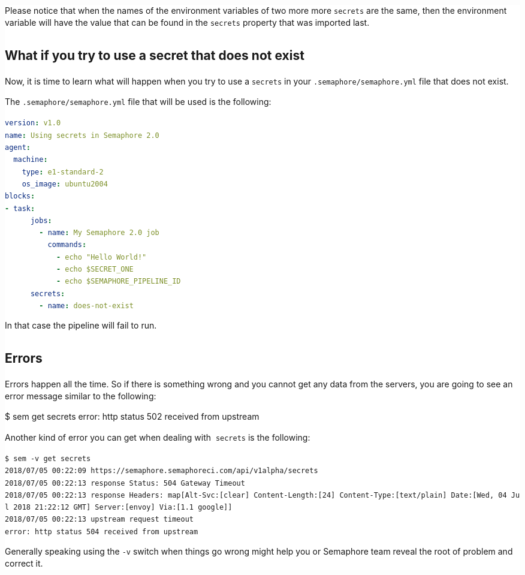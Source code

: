 Please notice that when the names of the environment variables of two
more more `secrets` are the same, then the environment variable will
have the value that can be found in the `secrets` property that was
imported last.

## What if you try to use a secret that does not exist

Now, it is time to learn what will happen when you try to use a
`secrets` in your `.semaphore/semaphore.yml` file that does not exist.

The `.semaphore/semaphore.yml` file that will be used is the following:

``` yaml
version: v1.0
name: Using secrets in Semaphore 2.0
agent:
  machine:
    type: e1-standard-2
    os_image: ubuntu2004
blocks:
- task:
      jobs:
        - name: My Semaphore 2.0 job
          commands:
            - echo "Hello World!"
            - echo $SECRET_ONE
            - echo $SEMAPHORE_PIPELINE_ID
      secrets:
        - name: does-not-exist
```

In that case the pipeline will fail to run.

## Errors

Errors happen all the time. So if there is something wrong and you
cannot get any data from the servers, you are going to see an error
message similar to the following:

$ sem get secrets
error: http status 502 received from upstream

Another kind of error you can get when dealing with  `secrets` is the
following:

    $ sem -v get secrets
    2018/07/05 00:22:09 https://semaphore.semaphoreci.com/api/v1alpha/secrets
    2018/07/05 00:22:13 response Status: 504 Gateway Timeout
    2018/07/05 00:22:13 response Headers: map[Alt-Svc:[clear] Content-Length:[24] Content-Type:[text/plain] Date:[Wed, 04 Jul 2018 21:22:12 GMT] Server:[envoy] Via:[1.1 google]]
    2018/07/05 00:22:13 upstream request timeout
    error: http status 504 received from upstream

Generally speaking using the `-v` switch when things go wrong might help
you or Semaphore team reveal the root of problem and correct it.

[1]: https://docs.semaphoreci.com/article/29-changing-organizations
